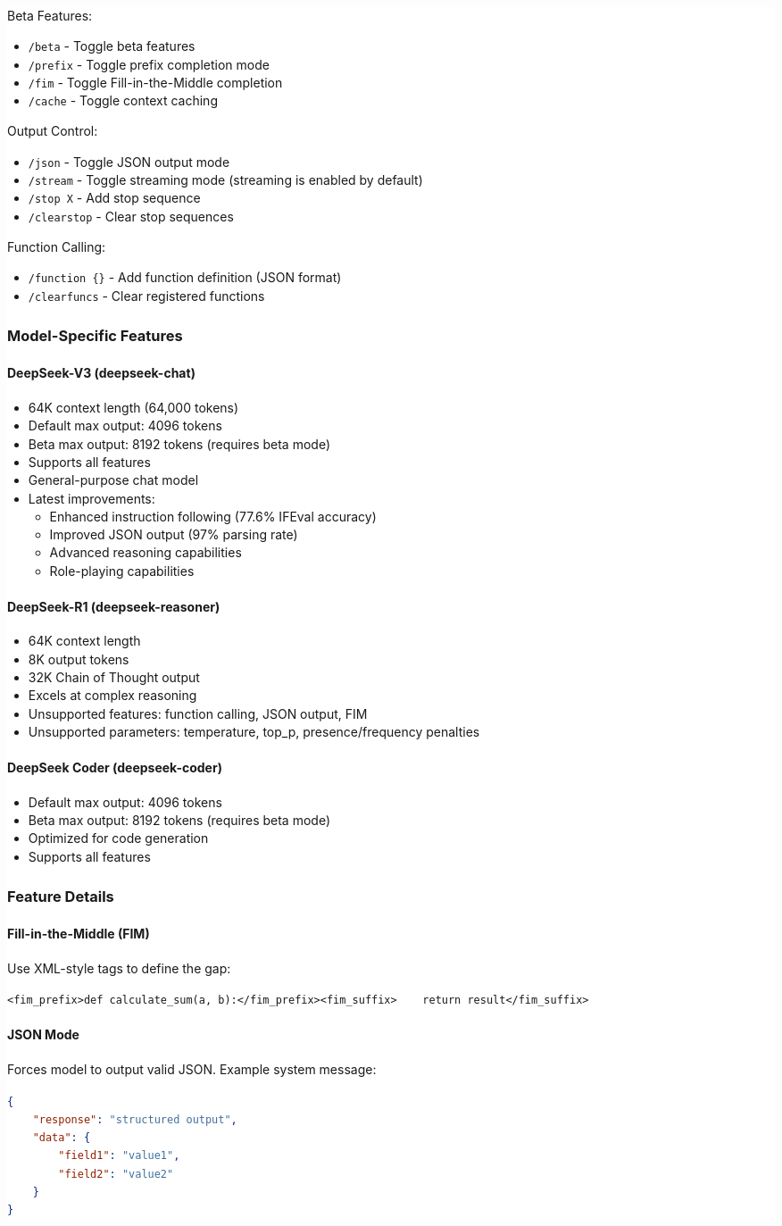 Beta Features:
- `/beta` - Toggle beta features
- `/prefix` - Toggle prefix completion mode
- `/fim` - Toggle Fill-in-the-Middle completion
- `/cache` - Toggle context caching

Output Control:
- `/json` - Toggle JSON output mode
- `/stream` - Toggle streaming mode (streaming is enabled by default)
- `/stop X` - Add stop sequence
- `/clearstop` - Clear stop sequences

Function Calling:
- `/function {}` - Add function definition (JSON format)
- `/clearfuncs` - Clear registered functions

### Model-Specific Features

#### DeepSeek-V3 (deepseek-chat)
- 64K context length (64,000 tokens)
- Default max output: 4096 tokens
- Beta max output: 8192 tokens (requires beta mode)
- Supports all features
- General-purpose chat model
- Latest improvements:
  - Enhanced instruction following (77.6% IFEval accuracy)
  - Improved JSON output (97% parsing rate)
  - Advanced reasoning capabilities
  - Role-playing capabilities

#### DeepSeek-R1 (deepseek-reasoner)
- 64K context length
- 8K output tokens
- 32K Chain of Thought output
- Excels at complex reasoning
- Unsupported features: function calling, JSON output, FIM
- Unsupported parameters: temperature, top_p, presence/frequency penalties

#### DeepSeek Coder (deepseek-coder)
- Default max output: 4096 tokens
- Beta max output: 8192 tokens (requires beta mode)
- Optimized for code generation
- Supports all features

### Feature Details

#### Fill-in-the-Middle (FIM)
Use XML-style tags to define the gap:
```
<fim_prefix>def calculate_sum(a, b):</fim_prefix><fim_suffix>    return result</fim_suffix>
```

#### JSON Mode
Forces model to output valid JSON. Example system message:
```json
{
    "response": "structured output",
    "data": {
        "field1": "value1",
        "field2": "value2"
    }
}
```
